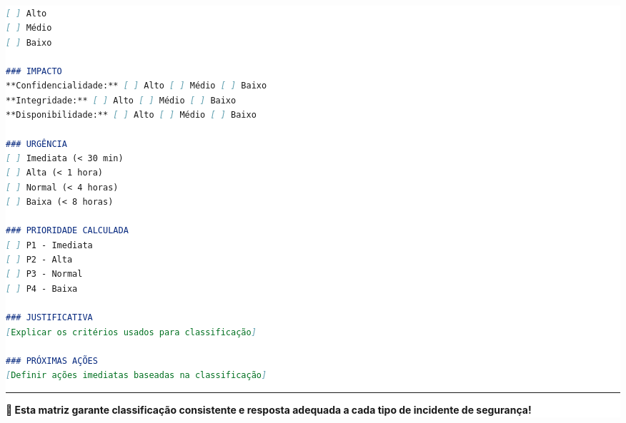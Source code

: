 ```markdown
[ ] Alto
[ ] Médio
[ ] Baixo

### IMPACTO
**Confidencialidade:** [ ] Alto [ ] Médio [ ] Baixo
**Integridade:** [ ] Alto [ ] Médio [ ] Baixo  
**Disponibilidade:** [ ] Alto [ ] Médio [ ] Baixo

### URGÊNCIA
[ ] Imediata (< 30 min)
[ ] Alta (< 1 hora)
[ ] Normal (< 4 horas)
[ ] Baixa (< 8 horas)

### PRIORIDADE CALCULADA
[ ] P1 - Imediata
[ ] P2 - Alta
[ ] P3 - Normal
[ ] P4 - Baixa

### JUSTIFICATIVA
[Explicar os critérios usados para classificação]

### PRÓXIMAS AÇÕES
[Definir ações imediatas baseadas na classificação]
```

---

**🎯 Esta matriz garante classificação consistente e resposta adequada a cada tipo de incidente de segurança!**
